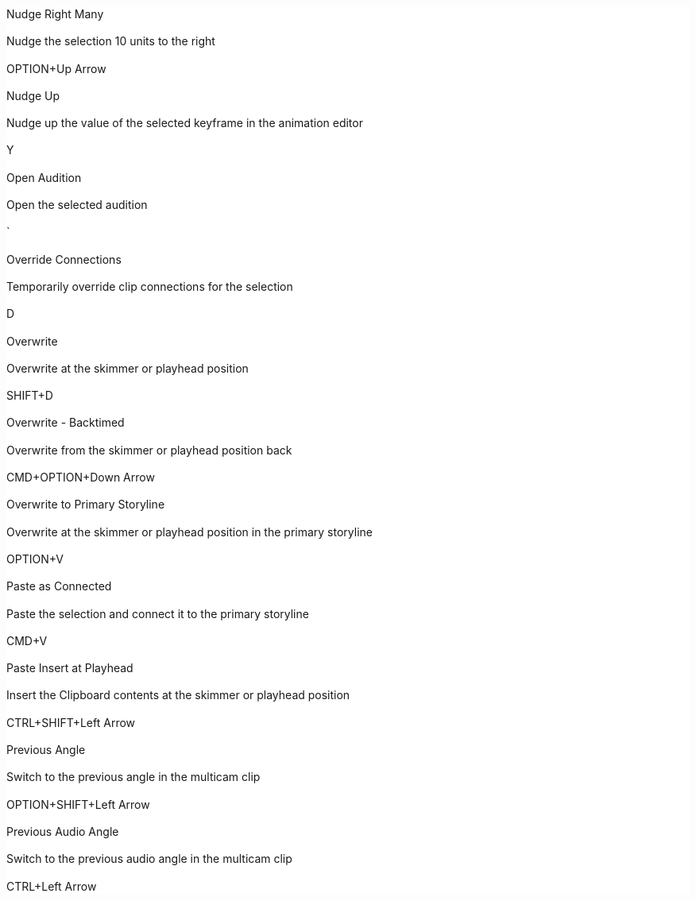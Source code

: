 Nudge Right Many

Nudge the selection 10 units to the right

OPTION+Up Arrow

Nudge Up

Nudge up the value of the selected keyframe in the animation editor

Y

Open Audition

Open the selected audition

`

Override Connections

Temporarily override clip connections for the selection

D

Overwrite

Overwrite at the skimmer or playhead position

SHIFT+D

Overwrite - Backtimed

Overwrite from the skimmer or playhead position back

CMD+OPTION+Down Arrow

Overwrite to Primary Storyline

Overwrite at the skimmer or playhead position in the primary storyline

OPTION+V

Paste as Connected

Paste the selection and connect it to the primary storyline

CMD+V

Paste Insert at Playhead

Insert the Clipboard contents at the skimmer or playhead position

CTRL+SHIFT+Left Arrow

Previous Angle

Switch to the previous angle in the multicam clip

OPTION+SHIFT+Left Arrow

Previous Audio Angle

Switch to the previous audio angle in the multicam clip

CTRL+Left Arrow
